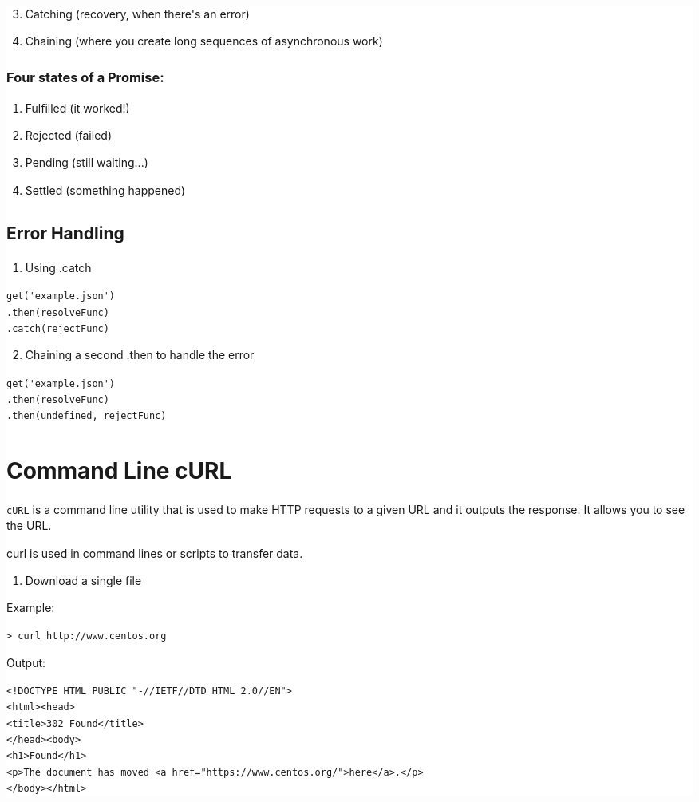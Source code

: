 3. Catching (recovery, when there's an error)

4. Chaining (where you create long sequences of asynchronous work)


### Four states of a Promise:

1. Fulfilled (it worked!)

2. Rejected (failed)

3. Pending (still waiting...)

4. Settled (something happened)

## Error Handling

1. Using .catch
  ```
  get('example.json')
  .then(resolveFunc)
  .catch(rejectFunc)
  ```

2. Chaining a second .then to handle the error
  ```
  get('example.json')
  .then(resolveFunc)
  .then(undefined, rejectFunc)
  ```

# Command Line cURL

`cURL` is a command line utility that is used to make HTTP requests to a given URL and it outputs the response. It allows you to see the URL.

curl is used in command lines or scripts to transfer data. 

1. Download a single file

Example:

```
> curl http://www.centos.org
```

Output:
```
<!DOCTYPE HTML PUBLIC "-//IETF//DTD HTML 2.0//EN">
<html><head>
<title>302 Found</title>
</head><body>
<h1>Found</h1>
<p>The document has moved <a href="https://www.centos.org/">here</a>.</p>
</body></html>
```
